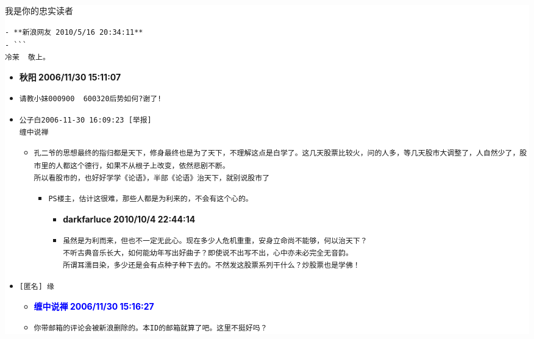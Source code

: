   我是你的忠实读者
  ```
- **新浪网友 2010/5/16 20:34:11**
- ```
  冷茉  敬上。
  ```
- **秋阳 2006/11/30 15:11:07**
- ```
  请教小妹000900  600320后势如何?谢了!
  ```
- ```
  公子白2006-11-30 16:09:23 [举报]
  缠中说禅 
  ```
   - ```
     孔二爷的思想最终的指归都是天下，修身最终也是为了天下，不理解这点是白学了。这几天股票比较火，问的人多，等几天股市大调整了，人自然少了，股市里的人都这个德行，如果不从根子上改变，依然悲剧不断。
     所以看股市的，也好好学学《论语》，半部《论语》治天下，就别说股市了 
     ```
      - ```
        PS楼主，估计这很难，那些人都是为利来的，不会有这个心的。
        ```
         - **darkfarluce 2010/10/4 22:44:14**
         - ```
           虽然是为利而来，但也不一定无此心。现在多少人危机重重，安身立命尚不能够，何以治天下？
           不听古典音乐长大，如何能幼年写出好曲子？即使说不出写不出，心中亦未必完全无音韵。
           所谓耳濡目染，多少还是会有点种子种下去的。不然发这股票系列干什么？炒股票也是学佛！
           ```
- ```
  [匿名] 缘
  ```
   - <font color='blue'>**缠中说禅 2006/11/30 15:16:27**</font>
   - ```
     你带邮箱的评论会被新浪删除的。本ID的邮箱就算了吧。这里不挺好吗？
     ```
